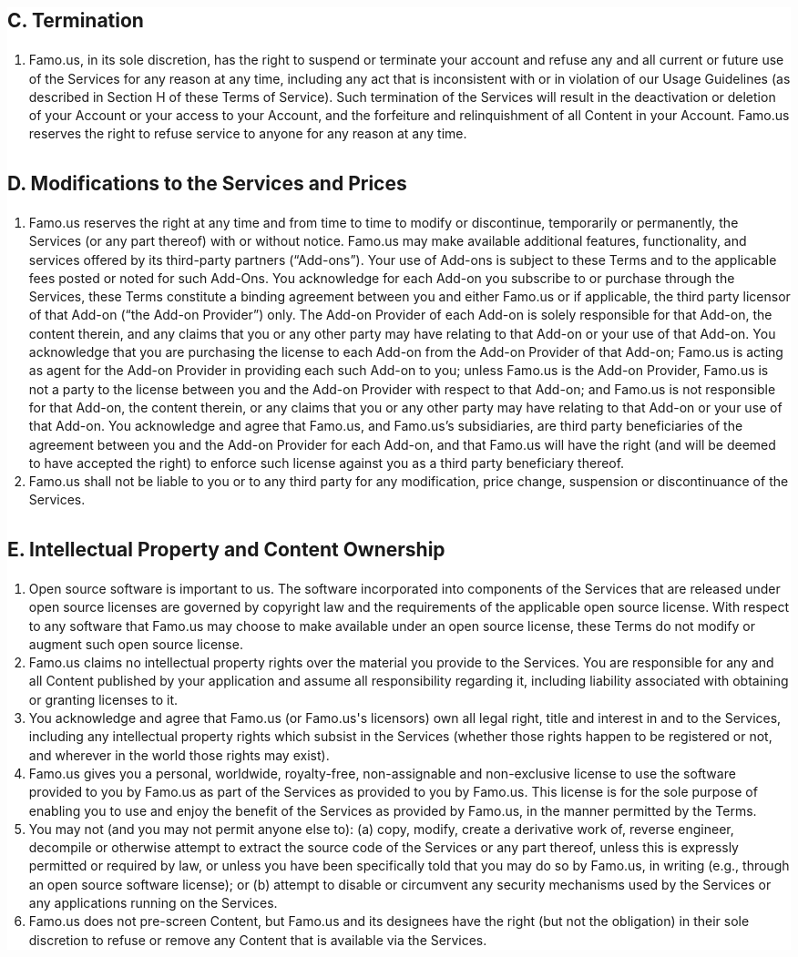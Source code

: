 <h2>C. Termination</h2>

<ol><li>Famo.us, in its sole discretion, has the right to suspend or terminate your account and refuse any and all current or future use of the Services for any reason at any time, including any act that is inconsistent with or in violation of our Usage Guidelines (as described in Section H of these Terms of Service). Such termination of the Services will result in the deactivation or deletion of your Account or your access to your Account, and the forfeiture and relinquishment of all Content in your Account. Famo.us reserves the right to refuse service to anyone for any reason at any time.</li></ol>

<h2>D. Modifications to the Services and Prices</h2>

<ol><li>Famo.us reserves the right at any time and from time to time to modify or discontinue, temporarily or permanently, the Services (or any part thereof) with or without notice. Famo.us may make available additional features, functionality, and services offered by its third-party partners (“Add-ons”). Your use of Add-ons is subject to these Terms and to the applicable fees posted or noted for such Add-Ons. You acknowledge for each Add-on you subscribe to or purchase through the Services, these Terms constitute a binding agreement between you and either Famo.us or if applicable, the third party licensor of that Add-on (“the Add-on Provider”) only. The Add-on Provider of each Add-on is solely responsible for that Add-on, the content therein, and any claims that you or any other party may have relating to that Add-on or your use of that Add-on. You acknowledge that you are purchasing the license to each Add-on from the Add-on Provider of that Add-on; Famo.us is acting as agent for the Add-on Provider in providing each such Add-on to you; unless Famo.us is the Add-on Provider, Famo.us is not a party to the license between you and the Add-on Provider with respect to that Add-on; and Famo.us is not responsible for that Add-on, the content therein, or any claims that you or any other party may have relating to that Add-on or your use of that Add-on. You acknowledge and agree that Famo.us, and Famo.us’s subsidiaries, are third party beneficiaries of the agreement between you and the Add-on Provider for each Add-on, and that Famo.us will have the right (and will be deemed to have accepted the right) to enforce such license against you as a third party beneficiary thereof.</li><li>Famo.us shall not be liable to you or to any third party for any modification, price change, suspension or discontinuance of the Services.</li></ol>

<h2>E. Intellectual Property and Content Ownership</h2>

<ol><li>Open source software is important to us. The software incorporated into components of the Services that are released under open source licenses are governed by copyright law and the requirements of the applicable open source license. With respect to any software that Famo.us may choose to make available under an open source license, these Terms do not modify or augment such open source license.</li><li>Famo.us claims no intellectual property rights over the material you provide to the Services. You are responsible for any and all Content published by your application and assume all responsibility regarding it, including liability associated with obtaining or granting licenses to it.</li><li>You acknowledge and agree that Famo.us (or Famo.us's licensors) own all legal right, title and interest in and to the Services, including any intellectual property rights which subsist in the Services (whether those rights happen to be registered or not, and wherever in the world those rights may exist).</li><li>Famo.us gives you a personal, worldwide, royalty-free, non-assignable and non-exclusive license to use the software provided to you by Famo.us as part of the Services as provided to you by Famo.us. This license is for the sole purpose of enabling you to use and enjoy the benefit of the Services as provided by Famo.us, in the manner permitted by the Terms.</li><li>You may not (and you may not permit anyone else to): (a) copy, modify, create a derivative work of, reverse engineer, decompile or otherwise attempt to extract the source code of the Services or any part thereof, unless this is expressly permitted or required by law, or unless you have been specifically told that you may do so by Famo.us, in writing (e.g., through an open source software license); or (b) attempt to disable or circumvent any security mechanisms used by the Services or any applications running on the Services.</li><li>Famo.us does not pre-screen Content, but Famo.us and its designees have the right (but not the obligation) in their sole discretion to refuse or remove any Content that is available via the Services.</li></ol>

